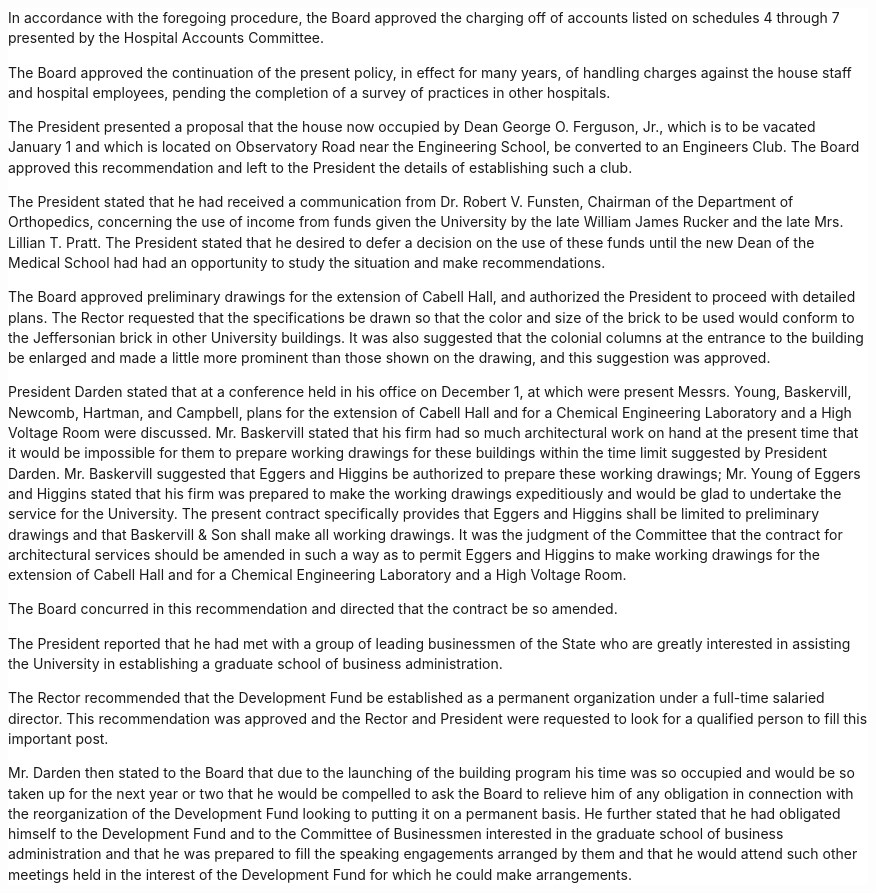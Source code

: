 In accordance with the foregoing procedure, the Board approved the charging off of accounts listed on schedules 4 through 7 presented by the Hospital Accounts Committee.

The Board approved the continuation of the present policy, in effect for many years, of handling charges against the house staff and hospital employees, pending the completion of a survey of practices in other hospitals.

The President presented a proposal that the house now occupied by Dean George O. Ferguson, Jr., which is to be vacated January 1 and which is located on Observatory Road near the Engineering School, be converted to an Engineers Club. The Board approved this recommendation and left to the President the details of establishing such a club.

The President stated that he had received a communication from Dr. Robert V. Funsten, Chairman of the Department of Orthopedics, concerning the use of income from funds given the University by the late William James Rucker and the late Mrs. Lillian T. Pratt. The President stated that he desired to defer a decision on the use of these funds until the new Dean of the Medical School had had an opportunity to study the situation and make recommendations.

The Board approved preliminary drawings for the extension of Cabell Hall, and authorized the President to proceed with detailed plans. The Rector requested that the specifications be drawn so that the color and size of the brick to be used would conform to the Jeffersonian brick in other University buildings. It was also suggested that the colonial columns at the entrance to the building be enlarged and made a little more prominent than those shown on the drawing, and this suggestion was approved.

President Darden stated that at a conference held in his office on December 1, at which were present Messrs. Young, Baskervill, Newcomb, Hartman, and Campbell, plans for the extension of Cabell Hall and for a Chemical Engineering Laboratory and a High Voltage Room were discussed. Mr. Baskervill stated that his firm had so much architectural work on hand at the present time that it would be impossible for them to prepare working drawings for these buildings within the time limit suggested by President Darden. Mr. Baskervill suggested that Eggers and Higgins be authorized to prepare these working drawings; Mr. Young of Eggers and Higgins stated that his firm was prepared to make the working drawings expeditiously and would be glad to undertake the service for the University. The present contract specifically provides that Eggers and Higgins shall be limited to preliminary drawings and that Baskervill & Son shall make all working drawings. It was the judgment of the Committee that the contract for architectural services should be amended in such a way as to permit Eggers and Higgins to make working drawings for the extension of Cabell Hall and for a Chemical Engineering Laboratory and a High Voltage Room.

The Board concurred in this recommendation and directed that the contract be so amended.

The President reported that he had met with a group of leading businessmen of the State who are greatly interested in assisting the University in establishing a graduate school of business administration.

The Rector recommended that the Development Fund be established as a permanent organization under a full-time salaried director. This recommendation was approved and the Rector and President were requested to look for a qualified person to fill this important post.

Mr. Darden then stated to the Board that due to the launching of the building program his time was so occupied and would be so taken up for the next year or two that he would be compelled to ask the Board to relieve him of any obligation in connection with the reorganization of the Development Fund looking to putting it on a permanent basis. He further stated that he had obligated himself to the Development Fund and to the Committee of Businessmen interested in the graduate school of business administration and that he was prepared to fill the speaking engagements arranged by them and that he would attend such other meetings held in the interest of the Development Fund for which he could make arrangements.
